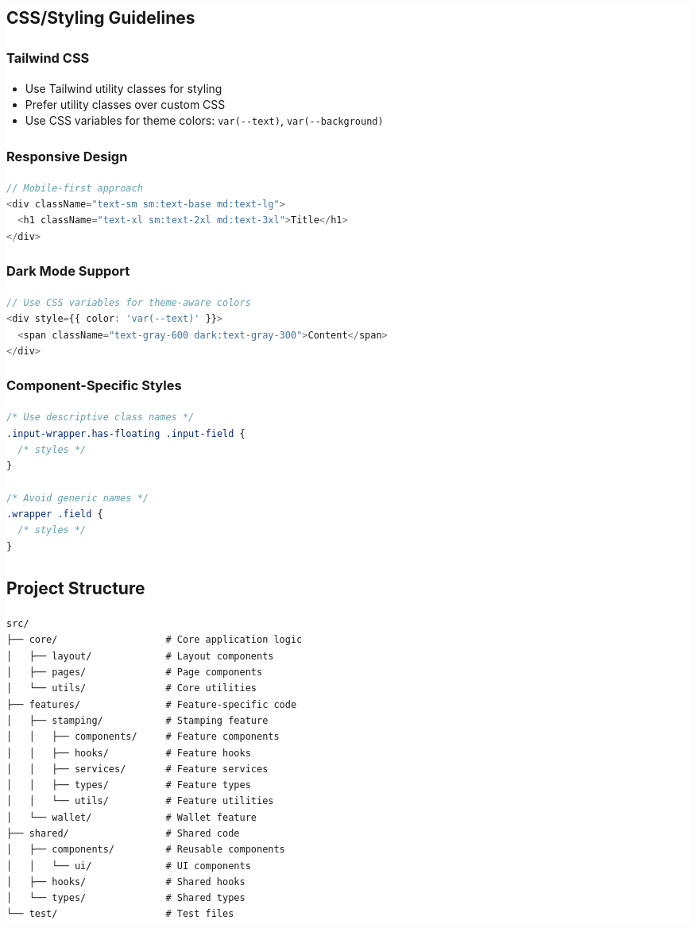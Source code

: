 ## CSS/Styling Guidelines

### Tailwind CSS

- Use Tailwind utility classes for styling
- Prefer utility classes over custom CSS
- Use CSS variables for theme colors: `var(--text)`, `var(--background)`

### Responsive Design

```typescript
// Mobile-first approach
<div className="text-sm sm:text-base md:text-lg">
  <h1 className="text-xl sm:text-2xl md:text-3xl">Title</h1>
</div>
```

### Dark Mode Support

```typescript
// Use CSS variables for theme-aware colors
<div style={{ color: 'var(--text)' }}>
  <span className="text-gray-600 dark:text-gray-300">Content</span>
</div>
```

### Component-Specific Styles

```css
/* Use descriptive class names */
.input-wrapper.has-floating .input-field {
  /* styles */
}

/* Avoid generic names */
.wrapper .field {
  /* styles */
}
```

## Project Structure

```
src/
├── core/                   # Core application logic
│   ├── layout/             # Layout components
│   ├── pages/              # Page components
│   └── utils/              # Core utilities
├── features/               # Feature-specific code
│   ├── stamping/           # Stamping feature
│   │   ├── components/     # Feature components
│   │   ├── hooks/          # Feature hooks
│   │   ├── services/       # Feature services
│   │   ├── types/          # Feature types
│   │   └── utils/          # Feature utilities
│   └── wallet/             # Wallet feature
├── shared/                 # Shared code
│   ├── components/         # Reusable components
│   │   └── ui/             # UI components
│   ├── hooks/              # Shared hooks
│   └── types/              # Shared types
└── test/                   # Test files
```
